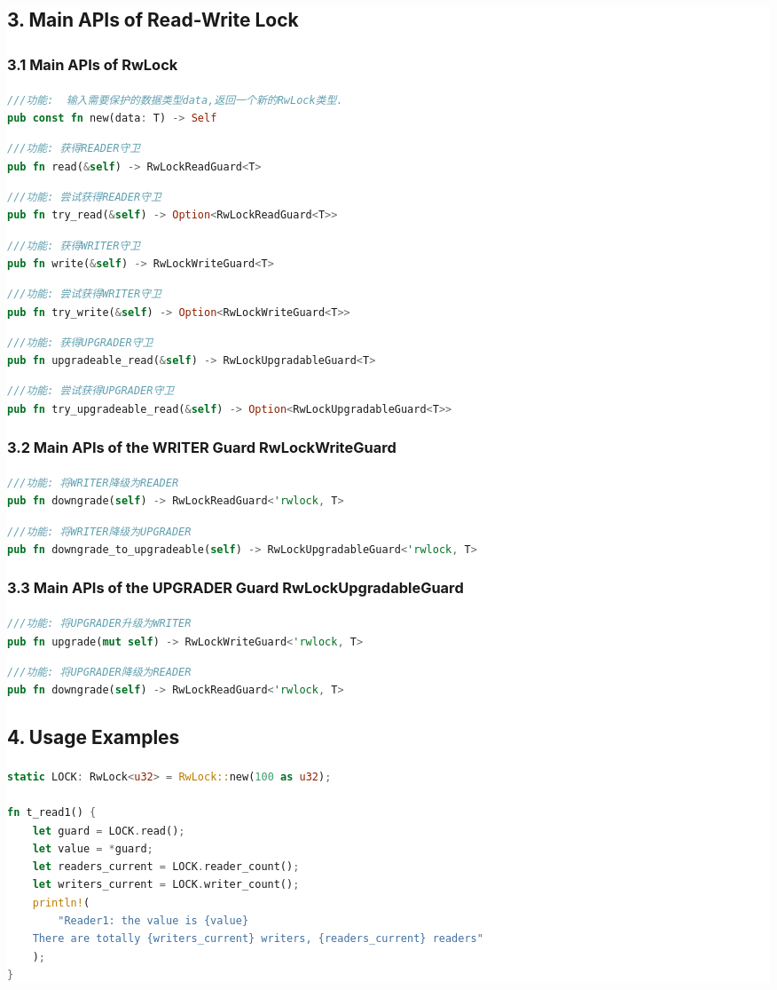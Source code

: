 ## 3. Main APIs of Read-Write Lock
### 3.1 Main APIs of RwLock
```rust
///功能:  输入需要保护的数据类型data,返回一个新的RwLock类型.
pub const fn new(data: T) -> Self
```
```rust
///功能: 获得READER守卫
pub fn read(&self) -> RwLockReadGuard<T>
```
```rust
///功能: 尝试获得READER守卫
pub fn try_read(&self) -> Option<RwLockReadGuard<T>>
```
```rust
///功能: 获得WRITER守卫
pub fn write(&self) -> RwLockWriteGuard<T>
```
```rust
///功能: 尝试获得WRITER守卫
pub fn try_write(&self) -> Option<RwLockWriteGuard<T>>
```
```rust
///功能: 获得UPGRADER守卫
pub fn upgradeable_read(&self) -> RwLockUpgradableGuard<T>
```
```rust
///功能: 尝试获得UPGRADER守卫
pub fn try_upgradeable_read(&self) -> Option<RwLockUpgradableGuard<T>>
```
### 3.2 Main APIs of the WRITER Guard RwLockWriteGuard
```rust
///功能: 将WRITER降级为READER
pub fn downgrade(self) -> RwLockReadGuard<'rwlock, T>
```
```rust
///功能: 将WRITER降级为UPGRADER
pub fn downgrade_to_upgradeable(self) -> RwLockUpgradableGuard<'rwlock, T>
```
### 3.3 Main APIs of the UPGRADER Guard RwLockUpgradableGuard
```rust
///功能: 将UPGRADER升级为WRITER
pub fn upgrade(mut self) -> RwLockWriteGuard<'rwlock, T> 
```
```rust
///功能: 将UPGRADER降级为READER
pub fn downgrade(self) -> RwLockReadGuard<'rwlock, T>
```

## 4. Usage Examples
```rust
static LOCK: RwLock<u32> = RwLock::new(100 as u32);

fn t_read1() {
    let guard = LOCK.read();
    let value = *guard;
    let readers_current = LOCK.reader_count();
    let writers_current = LOCK.writer_count();
    println!(
        "Reader1: the value is {value}
    There are totally {writers_current} writers, {readers_current} readers"
    );
}
```